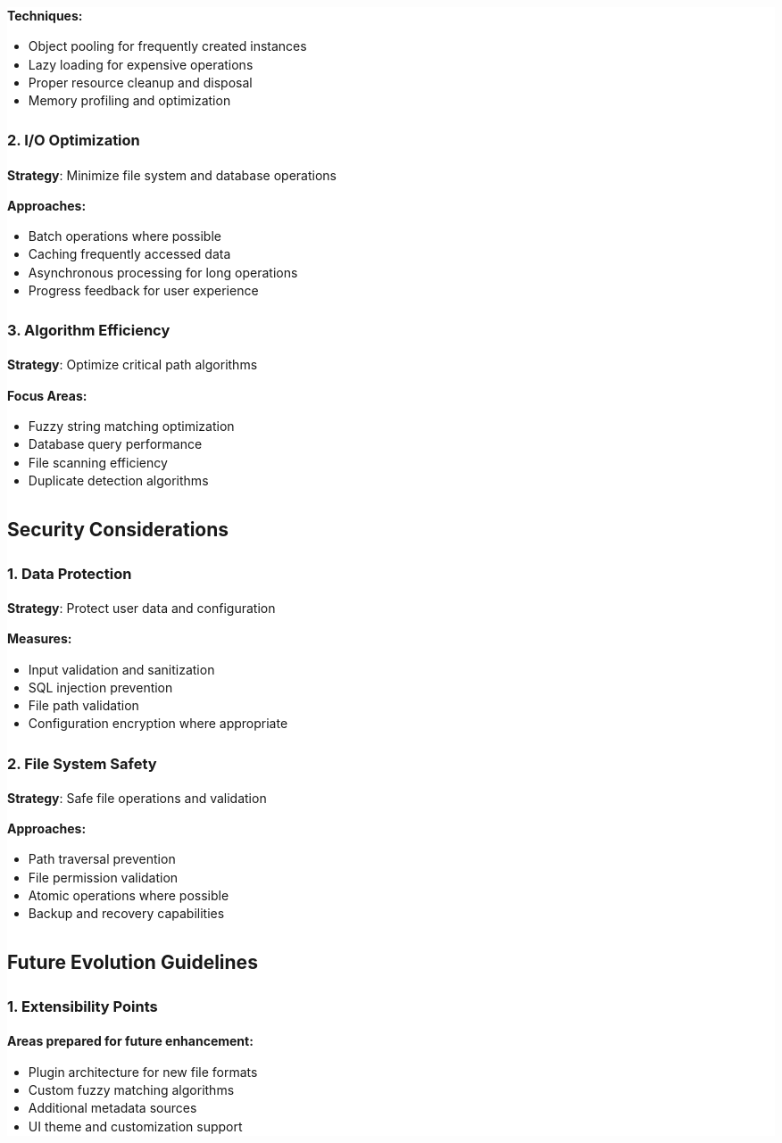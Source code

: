 **Techniques:**
- Object pooling for frequently created instances
- Lazy loading for expensive operations
- Proper resource cleanup and disposal
- Memory profiling and optimization

### 2. I/O Optimization
**Strategy**: Minimize file system and database operations

**Approaches:**
- Batch operations where possible
- Caching frequently accessed data
- Asynchronous processing for long operations
- Progress feedback for user experience

### 3. Algorithm Efficiency
**Strategy**: Optimize critical path algorithms

**Focus Areas:**
- Fuzzy string matching optimization
- Database query performance
- File scanning efficiency
- Duplicate detection algorithms

## Security Considerations

### 1. Data Protection
**Strategy**: Protect user data and configuration

**Measures:**
- Input validation and sanitization
- SQL injection prevention
- File path validation
- Configuration encryption where appropriate

### 2. File System Safety
**Strategy**: Safe file operations and validation

**Approaches:**
- Path traversal prevention
- File permission validation
- Atomic operations where possible
- Backup and recovery capabilities

## Future Evolution Guidelines

### 1. Extensibility Points
**Areas prepared for future enhancement:**
- Plugin architecture for new file formats
- Custom fuzzy matching algorithms
- Additional metadata sources
- UI theme and customization support
